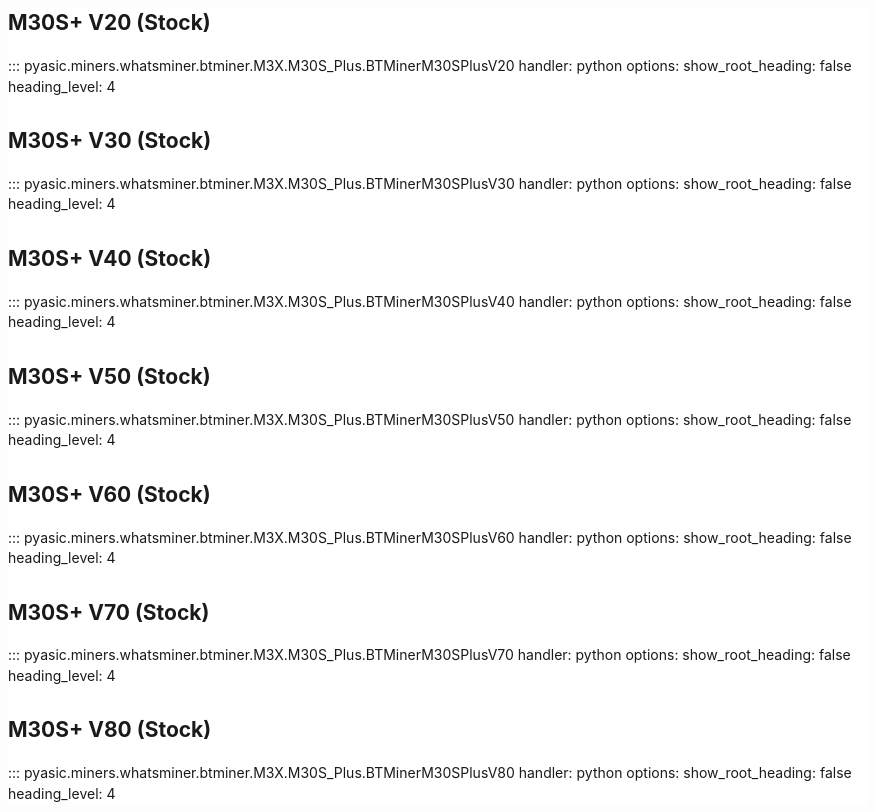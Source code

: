 ## M30S+ V20 (Stock)
::: pyasic.miners.whatsminer.btminer.M3X.M30S_Plus.BTMinerM30SPlusV20
    handler: python
    options:
        show_root_heading: false
        heading_level: 4

## M30S+ V30 (Stock)
::: pyasic.miners.whatsminer.btminer.M3X.M30S_Plus.BTMinerM30SPlusV30
    handler: python
    options:
        show_root_heading: false
        heading_level: 4

## M30S+ V40 (Stock)
::: pyasic.miners.whatsminer.btminer.M3X.M30S_Plus.BTMinerM30SPlusV40
    handler: python
    options:
        show_root_heading: false
        heading_level: 4

## M30S+ V50 (Stock)
::: pyasic.miners.whatsminer.btminer.M3X.M30S_Plus.BTMinerM30SPlusV50
    handler: python
    options:
        show_root_heading: false
        heading_level: 4

## M30S+ V60 (Stock)
::: pyasic.miners.whatsminer.btminer.M3X.M30S_Plus.BTMinerM30SPlusV60
    handler: python
    options:
        show_root_heading: false
        heading_level: 4

## M30S+ V70 (Stock)
::: pyasic.miners.whatsminer.btminer.M3X.M30S_Plus.BTMinerM30SPlusV70
    handler: python
    options:
        show_root_heading: false
        heading_level: 4

## M30S+ V80 (Stock)
::: pyasic.miners.whatsminer.btminer.M3X.M30S_Plus.BTMinerM30SPlusV80
    handler: python
    options:
        show_root_heading: false
        heading_level: 4
